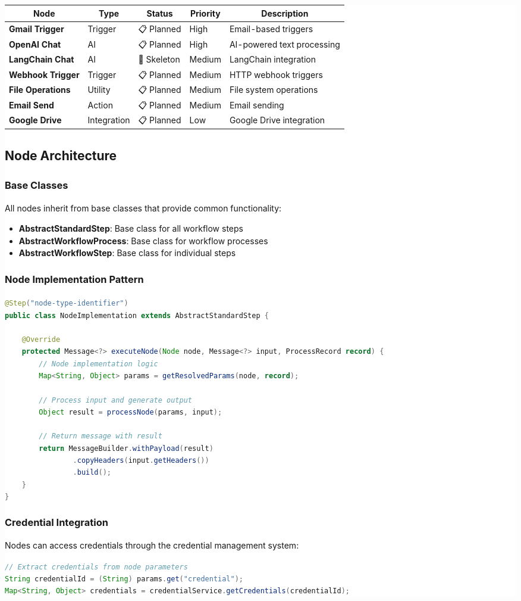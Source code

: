 | Node | Type | Status | Priority | Description |
|------|------|--------|----------|-------------|
| **Gmail Trigger** | Trigger | 📋 Planned | High | Email-based triggers |
| **OpenAI Chat** | AI | 📋 Planned | High | AI-powered text processing |
| **LangChain Chat** | AI | 🚧 Skeleton | Medium | LangChain integration |
| **Webhook Trigger** | Trigger | 📋 Planned | Medium | HTTP webhook triggers |
| **File Operations** | Utility | 📋 Planned | Medium | File system operations |
| **Email Send** | Action | 📋 Planned | Medium | Email sending |
| **Google Drive** | Integration | 📋 Planned | Low | Google Drive integration |

## Node Architecture

### Base Classes

All nodes inherit from base classes that provide common functionality:

- **AbstractStandardStep**: Base class for all workflow steps
- **AbstractWorkflowProcess**: Base class for workflow processes
- **AbstractWorkflowStep**: Base class for individual steps

### Node Implementation Pattern

```java
@Step("node-type-identifier")
public class NodeImplementation extends AbstractStandardStep {
    
    @Override
    protected Message<?> executeNode(Node node, Message<?> input, ProcessRecord record) {
        // Node implementation logic
        Map<String, Object> params = getResolvedParams(node, record);
        
        // Process input and generate output
        Object result = processNode(params, input);
        
        // Return message with result
        return MessageBuilder.withPayload(result)
                .copyHeaders(input.getHeaders())
                .build();
    }
}
```

### Credential Integration

Nodes can access credentials through the credential management system:

```java
// Extract credentials from node parameters
String credentialId = (String) params.get("credential");
Map<String, Object> credentials = credentialService.getCredentials(credentialId);
```
